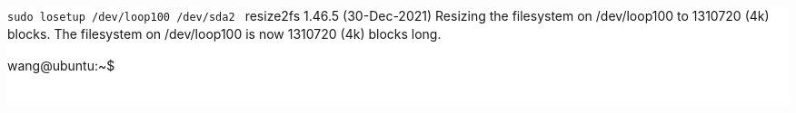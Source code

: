 ``` sudo losetup /dev/loop100 /dev/sda2  ```
resize2fs 1.46.5 (30-Dec-2021)
Resizing the filesystem on /dev/loop100 to 1310720 (4k) blocks.
The filesystem on /dev/loop100 is now 1310720 (4k) blocks long.

wang@ubuntu:~$ 

```

